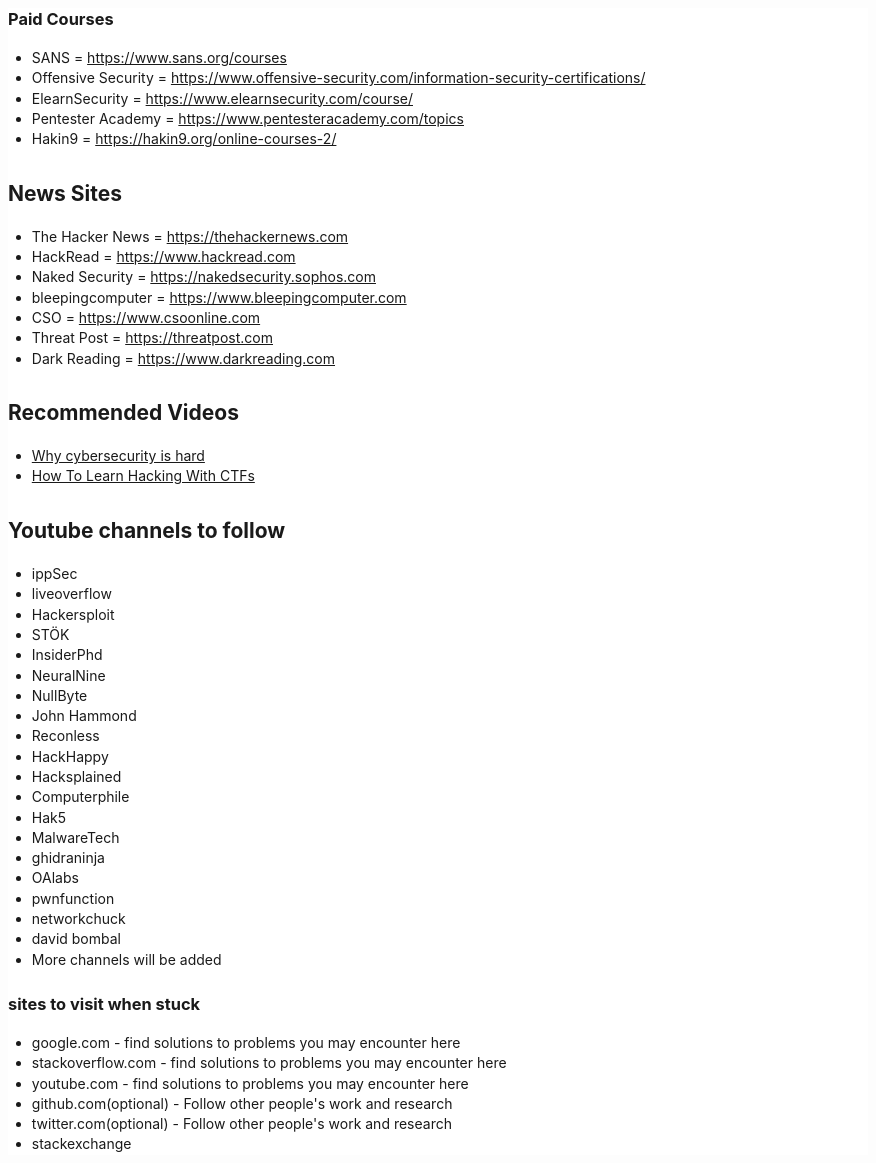 ### Paid Courses
- SANS = https://www.sans.org/courses
- Offensive Security = https://www.offensive-security.com/information-security-certifications/ 
- ElearnSecurity = https://www.elearnsecurity.com/course/
- Pentester Academy = https://www.pentesteracademy.com/topics
- Hakin9 = https://hakin9.org/online-courses-2/

## News Sites
- The Hacker News = https://thehackernews.com
- HackRead = https://www.hackread.com
- Naked Security = https://nakedsecurity.sophos.com
- bleepingcomputer = https://www.bleepingcomputer.com
- CSO = https://www.csoonline.com
- Threat Post = https://threatpost.com
- Dark Reading = https://www.darkreading.com





## Recommended Videos
- [Why cybersecurity is hard](https://www.youtube.com/watch?v=vI79qT4lcfA)
- [How To Learn Hacking With CTFs](https://www.youtube.com/watch?v=Lus7aNf2xDg)



## Youtube channels to follow
* ippSec
* liveoverflow
* Hackersploit
* STÖK
* InsiderPhd
* NeuralNine
* NullByte
* John Hammond
* Reconless
* HackHappy
* Hacksplained
* Computerphile
* Hak5
* MalwareTech
* ghidraninja
* OAlabs
* pwnfunction
* networkchuck
* david bombal
* More channels will be added


### sites to visit when stuck
* google.com - find solutions to problems you may encounter here
* stackoverflow.com - find solutions to problems you may encounter here
* youtube.com - find solutions to problems you may encounter here
* github.com(optional) - Follow other people's work and research
* twitter.com(optional) - Follow other people's work and research
* stackexchange
